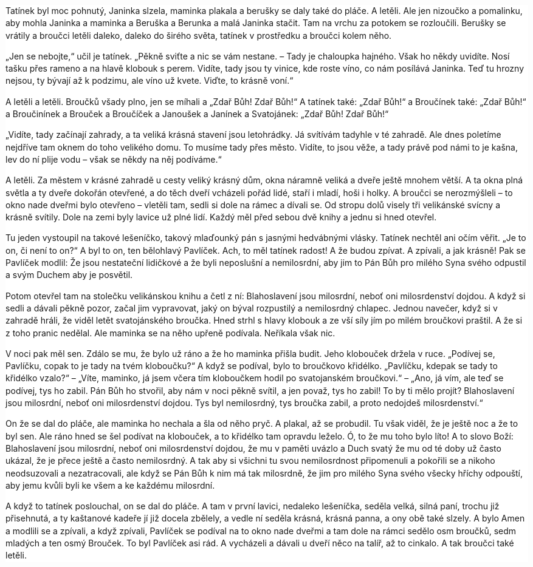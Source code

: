 Tatínek byl moc pohnutý, Janinka slzela, maminka plakala a berušky se daly také do pláče. A letěli. Ale jen nizoučko a pomalinku, aby mohla Janinka a maminka a Beruška a Berunka a malá Janinka stačit. Tam na vrchu za potokem se rozloučili. Berušky se vrátily a broučci letěli daleko, daleko do širého světa, tatínek v prostředku a broučci kolem něho.

„Jen se nebojte,“ učil je tatínek. „Pěkně sviťte a nic se vám nestane. – Tady je chaloupka hajného. Však ho někdy uvidíte. Nosí tašku přes rameno a na hlavě klobouk s perem. Vidíte, tady jsou ty vinice, kde roste víno, co nám posílává Janinka. Teď tu hrozny nejsou, ty bývají až k podzimu, ale víno už kvete. Viďte, to krásně voní.“

A letěli a letěli. Broučků všady plno, jen se míhali a „Zdař Bůh! Zdař Bůh!“ A tatínek také: „Zdař Bůh!“ a Broučínek také: „Zdař Bůh!“ a Broučinínek a Brouček a Broučíček a Janoušek a Janínek a Svatojánek: „Zdař Bůh! Zdař Bůh!“

„Vidíte, tady začínají zahrady, a ta veliká krásná stavení jsou letohrádky. Já svítívám tadyhle v té zahradě. Ale dnes poletíme nejdříve tam oknem do toho velikého domu. To musíme tady přes město. Vidíte, to jsou věže, a tady právě pod námi to je kašna, lev do ní plije vodu – však se někdy na něj podíváme.“

A letěli. Za městem v krásné zahradě u cesty veliký krásný dům, okna náramně veliká a dveře ještě mnohem větší. A ta okna plná světla a ty dveře dokořán otevřené, a do těch dveří vcházeli pořád lidé, staří i mladí, hoši i holky. A broučci se nerozmýšleli – to okno nade dveřmi bylo otevřeno – vletěli tam, sedli si dole na rámec a dívali se. Od stropu dolů visely tři velikánské svícny a krásně svítily. Dole na zemi byly lavice už plné lidí. Každý měl před sebou dvě knihy a jednu si hned otevřel.

Tu jeden vystoupil na takové lešeníčko, takový mlaďounký pán s jasnými hedvábnými vlásky. Tatínek nechtěl ani očím věřit. „Je to on, či není to on?“ A byl to on, ten bělohlavý Pavlíček. Ach, to měl tatínek radost! A že budou zpívat. A zpívali, a jak krásně! Pak se Pavlíček modlil: Že jsou nestateční lidičkové a že byli neposlušní a nemilosrdní, aby jim to Pán Bůh pro milého Syna svého odpustil a svým Duchem aby je posvětil.

Potom otevřel tam na stolečku velikánskou knihu a četl z ní: Blahoslavení jsou milosrdní, neboť oni milosrdenství dojdou. A když si sedli a dávali pěkně pozor, začal jim vypravovat, jaký on býval rozpustilý a nemilosrdný chlapec. Jednou navečer, když si v zahradě hráli, že viděl letět svatojánského broučka. Hned strhl s hlavy klobouk a ze vší síly jím po milém broučkovi praštil. A že si z toho pranic nedělal. Ale maminka se na něho upřeně podívala. Neříkala však nic.

V noci pak měl sen. Zdálo se mu, že bylo už ráno a že ho maminka přišla budit. Jeho klobouček držela v ruce. „Podívej se, Pavlíčku, copak to je tady na tvém kloboučku?“ A když se podíval, bylo to broučkovo křidélko. „Pavlíčku, kdepak se tady to křidélko vzalo?“ – „Víte, maminko, já jsem včera tím kloboučkem hodil po svatojanském broučkovi.“ – „Ano, já vím, ale teď se podívej, tys ho zabil. Pán Bůh ho stvořil, aby nám v noci pěkně svítil, a jen považ, tys ho zabil! To by ti mělo projít? Blahoslavení jsou milosrdní, neboť oni milosrdenství dojdou. Tys byl nemilosrdný, tys broučka zabil, a proto nedojdeš milosrdenství.“

On že se dal do pláče, ale maminka ho nechala a šla od něho pryč. A plakal, až se probudil. Tu však viděl, že je ještě noc a že to byl sen. Ale ráno hned se šel podívat na klobouček, a to křidélko tam opravdu leželo. Ó, to že mu toho bylo líto! A to slovo Boží: Blahoslavení jsou milosrdní, neboť oni milosrdenství dojdou, že mu v paměti uvázlo a Duch svatý že mu od té doby už často ukázal, že je přece ještě a často nemilosrdný. A tak aby si všichni tu svou nemilosrdnost připomenuli a pokořili se a nikoho neodsuzovali a nezatracovali, ale když se Pán Bůh k nim má tak milosrdně, že jim pro milého Syna svého všecky hříchy odpouští, aby jemu kvůli byli ke všem a ke každému milosrdní.

A když to tatínek poslouchal, on se dal do pláče. A tam v první lavici, nedaleko lešeníčka, seděla velká, silná paní, trochu již přisehnutá, a ty kaštanové kadeře jí již docela zbělely, a vedle ní seděla krásná, krásná panna, a ony obě také slzely. A bylo Amen a modlili se a zpívali, a když zpívali, Pavlíček se podíval na to okno nade dveřmi a tam dole na rámci sedělo osm broučků, sedm mladých a ten osmý Brouček. To byl Pavlíček asi rád. A vycházeli a dávali u dveří něco na talíř, až to cinkalo. A tak broučci také letěli.
